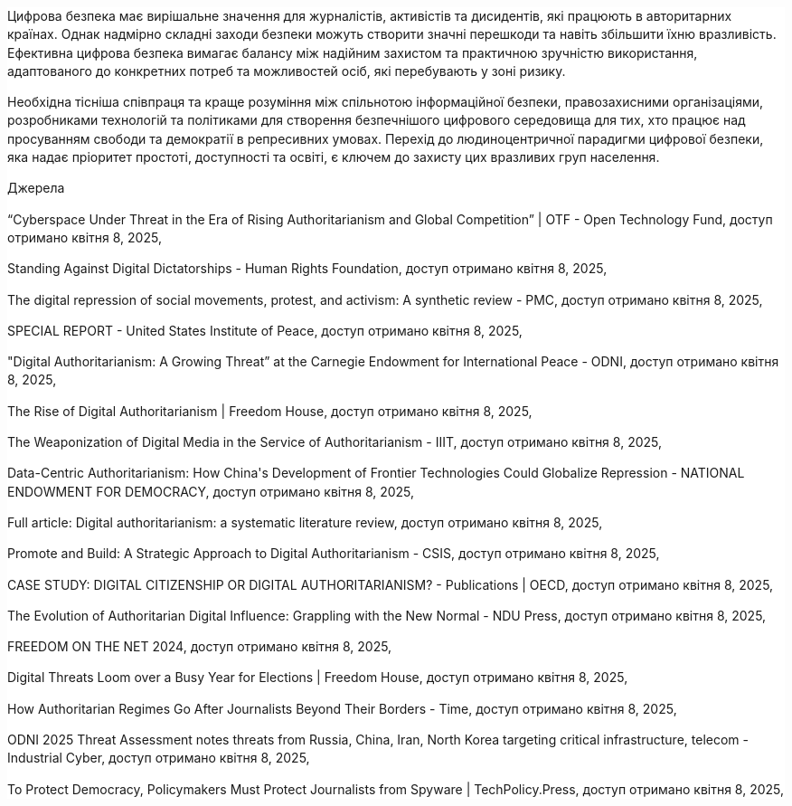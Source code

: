 Цифрова безпека має вирішальне значення для журналістів, активістів та дисидентів, які працюють в авторитарних країнах. Однак надмірно складні заходи безпеки можуть створити значні перешкоди та навіть збільшити їхню вразливість. Ефективна цифрова безпека вимагає балансу між надійним захистом та практичною зручністю використання, адаптованого до конкретних потреб та можливостей осіб, які перебувають у зоні ризику.

Необхідна тісніша співпраця та краще розуміння між спільнотою інформаційної безпеки, правозахисними організаціями, розробниками технологій та політиками для створення безпечнішого цифрового середовища для тих, хто працює над просуванням свободи та демократії в репресивних умовах. Перехід до людиноцентричної парадигми цифрової безпеки, яка надає пріоритет простоті, доступності та освіті, є ключем до захисту цих вразливих груп населення.

Джерела

“Cyberspace Under Threat in the Era of Rising Authoritarianism and Global Competition” | OTF - Open Technology Fund, доступ отримано квітня 8, 2025,

Standing Against Digital Dictatorships - Human Rights Foundation, доступ отримано квітня 8, 2025,

The digital repression of social movements, protest, and activism: A synthetic review - PMC, доступ отримано квітня 8, 2025,

SPECIAL REPORT - United States Institute of Peace, доступ отримано квітня 8, 2025,

"Digital Authoritarianism: A Growing Threat” at the Carnegie Endowment for International Peace - ODNI, доступ отримано квітня 8, 2025,

The Rise of Digital Authoritarianism | Freedom House, доступ отримано квітня 8, 2025,

The Weaponization of Digital Media in the Service of Authoritarianism - IIIT, доступ отримано квітня 8, 2025,

Data-Centric Authoritarianism: How China's Development of Frontier Technologies Could Globalize Repression - NATIONAL ENDOWMENT FOR DEMOCRACY, доступ отримано квітня 8, 2025,

Full article: Digital authoritarianism: a systematic literature review, доступ отримано квітня 8, 2025,

Promote and Build: A Strategic Approach to Digital Authoritarianism - CSIS, доступ отримано квітня 8, 2025,

CASE STUDY: DIGITAL CITIZENSHIP OR DIGITAL AUTHORITARIANISM? - Publications | OECD, доступ отримано квітня 8, 2025,

The Evolution of Authoritarian Digital Influence: Grappling with the New Normal - NDU Press, доступ отримано квітня 8, 2025,

FREEDOM ON THE NET 2024, доступ отримано квітня 8, 2025,

Digital Threats Loom over a Busy Year for Elections | Freedom House, доступ отримано квітня 8, 2025,

How Authoritarian Regimes Go After Journalists Beyond Their Borders - Time, доступ отримано квітня 8, 2025,

ODNI 2025 Threat Assessment notes threats from Russia, China, Iran, North Korea targeting critical infrastructure, telecom - Industrial Cyber, доступ отримано квітня 8, 2025,

To Protect Democracy, Policymakers Must Protect Journalists from Spyware | TechPolicy.Press, доступ отримано квітня 8, 2025,
